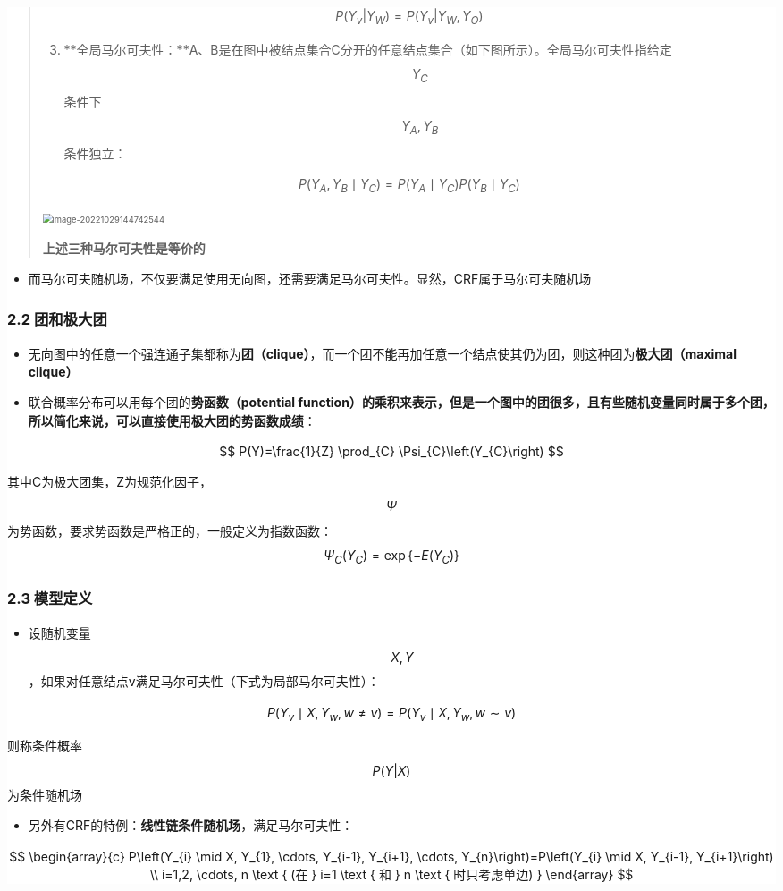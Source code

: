> $$
> P(Y_v|Y_W) = P(Y_v|Y_W, Y_O)
> $$
>
> 3. **全局马尔可夫性：**A、B是在图中被结点集合C分开的任意结点集合（如下图所示）。全局马尔可夫性指给定$$Y_C$$条件下$$Y_A,Y_B$$条件独立：
>
> $$
> P\left(Y_{A}, Y_{B} \mid Y_{C}\right)=P\left(Y_{A} \mid Y_{C}\right) P\left(Y_{B} \mid Y_{C}\right)
> $$
>
> <img src="https://zlkqzimg-1310374208.cos.ap-chengdu.myqcloud.com/image-20221029144742544.png" alt="image-20221029144742544" style="zoom:67%;" />
>
> **上述三种马尔可夫性是等价的**

- 而马尔可夫随机场，不仅要满足使用无向图，还需要满足马尔可夫性。显然，CRF属于马尔可夫随机场



### 2.2 团和极大团

- 无向图中的任意一个强连通子集都称为**团（clique）**，而一个团不能再加任意一个结点使其仍为团，则这种团为**极大团（maximal clique）**

- 联合概率分布可以用每个团的**势函数（potential function）**的乘积来表示，但是一个图中的团很多，且有些随机变量同时属于多个团，所以简化来说，可以直接使用**极大团的势函数成绩**：

$$
P(Y)=\frac{1}{Z} \prod_{C} \Psi_{C}\left(Y_{C}\right)
$$

其中C为极大团集，Z为规范化因子，$$\Psi$$为势函数，要求势函数是严格正的，一般定义为指数函数：
$$
\Psi_{C}\left(Y_{C}\right)=\exp \left\{-E\left(Y_{C}\right)\right\}
$$


### 2.3 模型定义

- 设随机变量$$X,Y$$，如果对任意结点v满足马尔可夫性（下式为局部马尔可夫性）：

$$
P\left(Y_{v} \mid X, Y_{w}, w \neq v\right)=P\left(Y_{v} \mid X, Y_{w}, w \sim v\right)
$$

则称条件概率$$P(Y|X)$$为条件随机场

- 另外有CRF的特例：**线性链条件随机场**，满足马尔可夫性：

$$
\begin{array}{c}
P\left(Y_{i} \mid X, Y_{1}, \cdots, Y_{i-1}, Y_{i+1}, \cdots, Y_{n}\right)=P\left(Y_{i} \mid X, Y_{i-1}, Y_{i+1}\right) \\
i=1,2, \cdots, n \text { (在 } i=1 \text { 和 } n \text { 时只考虑单边) }
\end{array}
$$
